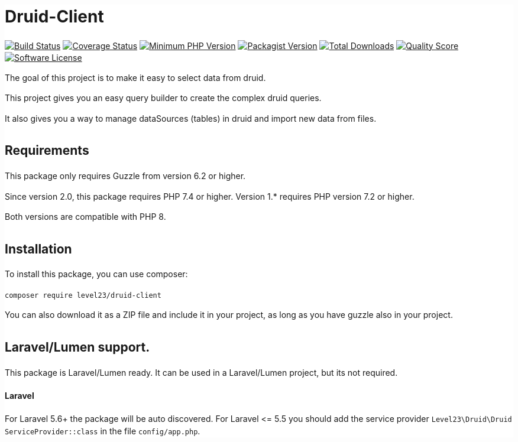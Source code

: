 # Druid-Client

[![Build Status](https://travis-ci.org/level23/druid-client.svg?branch=master)](https://travis-ci.org/level23/druid-client)
[![Coverage Status](https://coveralls.io/repos/github/level23/druid-client/badge.svg?branch=master)](https://coveralls.io/github/level23/druid-client?branch=master)
[![Minimum PHP Version](https://img.shields.io/badge/php-%3E%3D%207.4-8892BF.svg)](https://php.net/)
[![Packagist Version](https://img.shields.io/packagist/v/level23/druid-client.svg)](https://packagist.org/packages/level23/druid-client)
[![Total Downloads](https://img.shields.io/packagist/dt/level23/druid-client.svg)](https://packagist.org/packages/level23/druid-client)
[![Quality Score](https://img.shields.io/scrutinizer/quality/g/level23/druid-client)](https://scrutinizer-ci.com/g/level23/druid-client)
[![Software License](https://img.shields.io/badge/license-Apache%202.0-brightgreen.svg)](LICENSE.txt)

The goal of this project is to make it easy to select data from druid.

This project gives you an easy query builder to create the complex druid queries.

It also gives you a way to manage dataSources (tables) in druid and import new data from files.

## Requirements

This package only requires Guzzle from version 6.2 or higher.

Since version 2.0, this package requires PHP 7.4 or higher.
Version 1.* requires PHP version 7.2 or higher.

Both versions are compatible with PHP 8.

## Installation

To install this package, you can use composer:

```
composer require level23/druid-client
```

You can also download it as a ZIP file and include it in your project, as long as you have guzzle also in your project.

## Laravel/Lumen support.

This package is Laravel/Lumen ready. It can be used in a Laravel/Lumen project, but its not required.

#### Laravel

For Laravel 5.6+ the package will be auto discovered. For Laravel <= 5.5 you should add the service provider
`Level23\Druid\DruidServiceProvider::class` in the file `config/app.php`.
